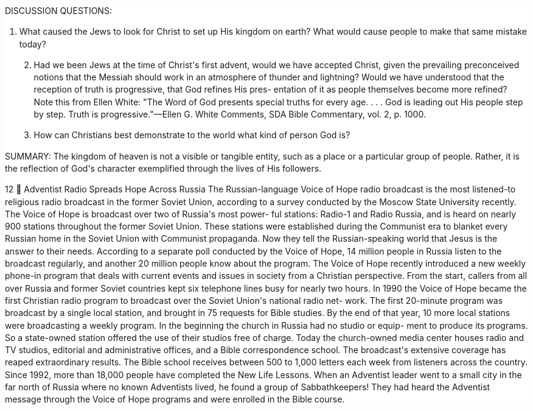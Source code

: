  DISCUSSION QUESTIONS:
  1. What caused the Jews to look for Christ to set up His
     kingdom on earth? What would cause people to make that
     same mistake today?

     2. Had we been Jews at the time of Christ's first advent, would
        we have accepted Christ, given the prevailing preconceived
        notions that the Messiah should work in an atmosphere of
        thunder and lightning? Would we have understood that the
        reception of truth is progressive, that God refines His pres-
        entation of it as people themselves become more refined?
        Note this from Ellen White: "The Word of God presents
        special truths for every age. . . . God is leading out His
        people step by step. Truth is progressive."—Ellen G. White
        Comments, SDA Bible Commentary, vol. 2, p. 1000.

     3. How can Christians best demonstrate to the world what
        kind of person God is?

   SUMMARY: The kingdom of heaven is not a visible or tangible
entity, such as a place or a particular group of people. Rather, it is the
reflection of God's character exemplified through the lives of His
followers.




12
              Adventist Radio Spreads Hope
                      Across Russia
   The Russian-language Voice of Hope radio broadcast is the
most listened-to religious radio broadcast in the former Soviet
Union, according to a survey conducted by the Moscow State
University recently.
   The Voice of Hope is broadcast over two of Russia's most power-
ful stations: Radio-1 and Radio Russia, and is heard on nearly 900
stations throughout the former Soviet Union. These stations were
established during the Communist era to blanket every Russian
home in the Soviet Union with Communist propaganda. Now they
tell the Russian-speaking world that Jesus is the answer to their
needs. According to a separate poll conducted by the Voice of Hope,
14 million people in Russia listen to the broadcast regularly, and
another 20 million people know about the program.
    The Voice of Hope recently introduced a new weekly phone-in
program that deals with current events and issues in society from a
Christian perspective. From the start, callers from all over Russia
and former Soviet countries kept six telephone lines busy for
nearly two hours.
    In 1990 the Voice of Hope became the first Christian radio
program to broadcast over the Soviet Union's national radio net-
work. The first 20-minute program was broadcast by a single local
station, and brought in 75 requests for Bible studies. By the end of
that year, 10 more local stations were broadcasting a weekly
 program.
    In the beginning the church in Russia had no studio or equip-
 ment to produce its programs. So a state-owned station offered the
 use of their studios free of charge. Today the church-owned media
 center houses radio and TV studios, editorial and administrative
 offices, and a Bible correspondence school.
    The broadcast's extensive coverage has reaped extraordinary
 results. The Bible school receives between 500 to 1,000 letters
 each week from listeners across the country. Since 1992, more
 than 18,000 people have completed the New Life Lessons.
    When an Adventist leader went to a small city in the far north
 of Russia where no known Adventists lived, he found a group of
 Sabbathkeepers! They had heard the Adventist message through
 the Voice of Hope programs and were enrolled in the Bible course.